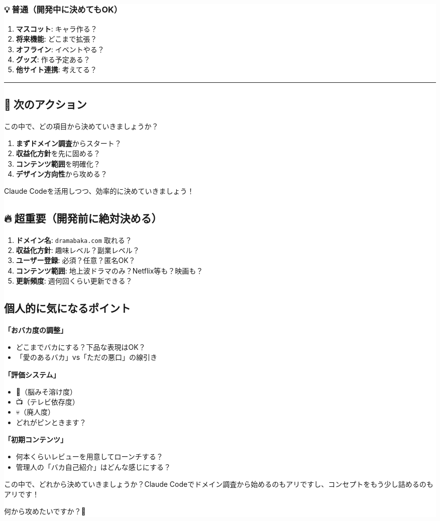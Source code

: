 ### 💡 普通（開発中に決めてもOK）

1. **マスコット**: キャラ作る？
2. **将来機能**: どこまで拡張？
3. **オフライン**: イベントやる？
4. **グッズ**: 作る予定ある？
5. **他サイト連携**: 考えてる？

---

## 🎯 次のアクション

この中で、どの項目から決めていきましょうか？

1. **まずドメイン調査**からスタート？
2. **収益化方針**を先に固める？
3. **コンテンツ範囲**を明確化？
4. **デザイン方向性**から攻める？

Claude Codeを活用しつつ、効率的に決めていきましょう！

## 🔥 超重要（開発前に絶対決める）

1. **ドメイン名**: `dramabaka.com` 取れる？
2. **収益化方針**: 趣味レベル？副業レベル？
3. **ユーザー登録**: 必須？任意？匿名OK？
4. **コンテンツ範囲**: 地上波ドラマのみ？Netflix等も？映画も？
5. **更新頻度**: 週何回くらい更新できる？

## 個人的に気になるポイント

**「おバカ度の調整」**

- どこまでバカにする？下品な表現はOK？
- 「愛のあるバカ」vs「ただの悪口」の線引き

**「評価システム」**

- 🧠（脳みそ溶け度）
- 📺（テレビ依存度）
- 💀（廃人度）
- どれがピンときます？

**「初期コンテンツ」**

- 何本くらいレビューを用意してローンチする？
- 管理人の「バカ自己紹介」はどんな感じにする？

この中で、どれから決めていきましょうか？Claude Codeでドメイン調査から始めるのもアリですし、コンセプトをもう少し詰めるのもアリです！

何から攻めたいですか？🤪